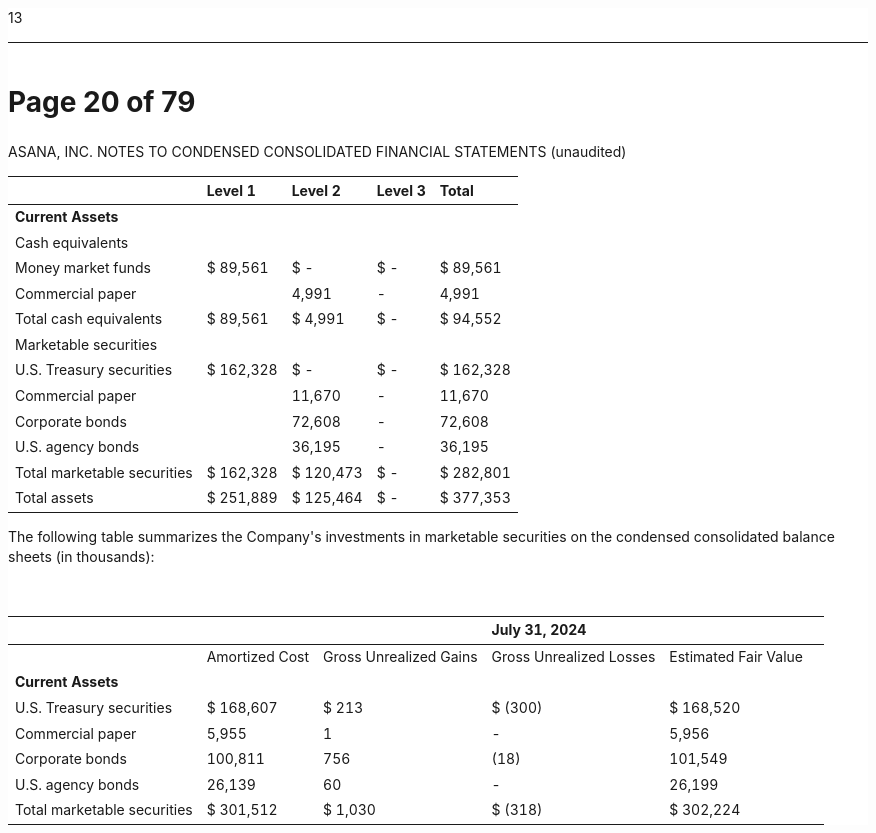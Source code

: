 13


---


# Page 20 of 79

ASANA, INC.
NOTES TO CONDENSED CONSOLIDATED FINANCIAL STATEMENTS
(unaudited)

|           | Level 1 | Level 2 | Level 3 | Total |
| :-------- | :------ | :------ | :------ | :---- |
| **Current Assets** |         |         |         |       |
| Cash equivalents |         |         |         |       |
| Money market funds | $ 89,561 | $ - | $ - | $ 89,561 |
| Commercial paper |         | 4,991 | - | 4,991 |
| Total cash equivalents | $ 89,561 | $ 4,991 | $ - | $ 94,552 |
| Marketable securities |         |         |         |       |
| U.S. Treasury securities | $ 162,328 | $ - | $ - | $ 162,328 |
| Commercial paper |         | 11,670 | - | 11,670 |
| Corporate bonds |         | 72,608 | - | 72,608 |
| U.S. agency bonds |         | 36,195 | - | 36,195 |
| Total marketable securities | $ 162,328 | $ 120,473 | $ - | $ 282,801 |
| Total assets | $ 251,889 | $ 125,464 | $ - | $ 377,353 |

The following table summarizes the Company's investments in marketable securities on the condensed consolidated balance sheets (in thousands):

<br>

|           |           |           | July 31, 2024 |           |           |
| :-------- | :-------- | :-------- | :------------ | :-------- | :-------- |
|           | Amortized Cost | Gross Unrealized Gains | Gross Unrealized Losses | Estimated Fair Value |           |
| **Current Assets** |           |           |           |           |           |
| U.S. Treasury securities | $ 168,607 | $ 213 | $ (300) | $ 168,520 |           |
| Commercial paper | 5,955 | 1 | - | 5,956 |           |
| Corporate bonds | 100,811 | 756 | (18) | 101,549 |           |
| U.S. agency bonds | 26,139 | 60 | - | 26,199 |           |
| Total marketable securities | $ 301,512 | $ 1,030 | $ (318) | $ 302,224 |           |
